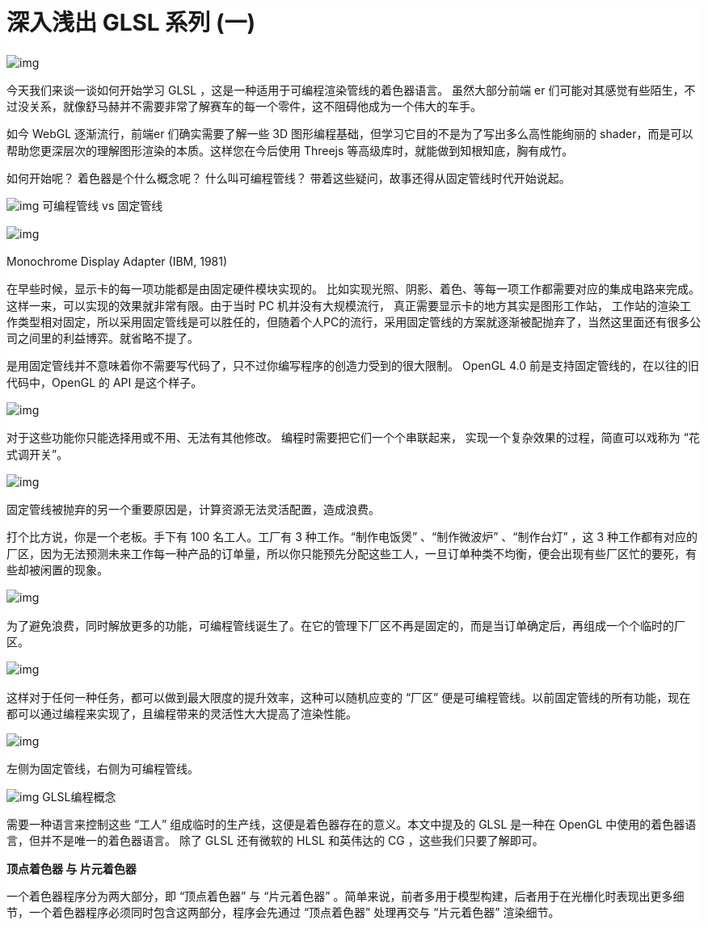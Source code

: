 # 深入浅出 GLSL 系列 (一)

![img](D:\my-note\opengl\assets\168169645281d201tplv-t2oaga2asx-jj-mark3024000q75.png)

今天我们来谈一谈如何开始学习 GLSL ，这是一种适用于可编程渲染管线的着色器语言。 虽然大部分前端 er 们可能对其感觉有些陌生，不过没关系，就像舒马赫并不需要非常了解赛车的每一个零件，这不阻碍他成为一个伟大的车手。

如今 WebGL 逐渐流行，前端er 们确实需要了解一些 3D 图形编程基础，但学习它目的不是为了写出多么高性能绚丽的 shader，而是可以帮助您更深层次的理解图形渲染的本质。这样您在今后使用 Threejs 等高级库时，就能做到知根知底，胸有成竹。

如何开始呢？ 着色器是个什么概念呢？ 什么叫可编程管线？ 带着这些疑问，故事还得从固定管线时代开始说起。

![img](D:\my-note\opengl\assets\1681696452e09e41tplv-t2oaga2asx-jj-mark3024000q75.png) 可编程管线 vs 固定管线

![img](D:\my-note\opengl\assets\1681696452aaab2atplv-t2oaga2asx-jj-mark3024000q75.png)

Monochrome Display Adapter (IBM, 1981)

在早些时候，显示卡的每一项功能都是由固定硬件模块实现的。 比如实现光照、阴影、着色、等每一项工作都需要对应的集成电路来完成。 这样一来，可以实现的效果就非常有限。由于当时 PC 机并没有大规模流行， 真正需要显示卡的地方其实是图形工作站， 工作站的渲染工作类型相对固定，所以采用固定管线是可以胜任的，但随着个人PC的流行，采用固定管线的方案就逐渐被配抛弃了，当然这里面还有很多公司之间里的利益博弈。就省略不提了。

是用固定管线并不意味着你不需要写代码了，只不过你编写程序的创造力受到的很大限制。 OpenGL 4.0 前是支持固定管线的，在以往的旧代码中，OpenGL 的 API 是这个样子。

![img](D:\my-note\opengl\assets\16816964529b640dtplv-t2oaga2asx-jj-mark3024000q75.png)

对于这些功能你只能选择用或不用、无法有其他修改。 编程时需要把它们一个个串联起来， 实现一个复杂效果的过程，简直可以戏称为 “花式调开关”。

![img](D:\my-note\opengl\assets\168169646b376db9tplv-t2oaga2asx-jj-mark3024000q75.png)

固定管线被抛弃的另一个重要原因是，计算资源无法灵活配置，造成浪费。

打个比方说，你是一个老板。手下有 100 名工人。工厂有 3 种工作。“制作电饭煲” 、“制作微波炉” 、“制作台灯” ，这 3 种工作都有对应的厂区，因为无法预测未来工作每一种产品的订单量，所以你只能预先分配这些工人，一旦订单种类不均衡，便会出现有些厂区忙的要死，有些却被闲置的现象。

![img](D:\my-note\opengl\assets\1681696470981ff3tplv-t2oaga2asx-jj-mark3024000q75.png)

为了避免浪费，同时解放更多的功能，可编程管线诞生了。在它的管理下厂区不再是固定的，而是当订单确定后，再组成一个个临时的厂区。

![img](D:\my-note\opengl\assets\1681696476045092tplv-t2oaga2asx-jj-mark3024000q75.png)

这样对于任何一种任务，都可以做到最大限度的提升效率，这种可以随机应变的 “厂区” 便是可编程管线。以前固定管线的所有功能，现在都可以通过编程来实现了，且编程带来的灵活性大大提高了渲染性能。

![img](D:\my-note\opengl\assets\168169647c71ea6etplv-t2oaga2asx-jj-mark3024000q75.png)

左侧为固定管线，右侧为可编程管线。

![img](D:\my-note\opengl\assets\1681696452e09e41tplv-t2oaga2asx-jj-mark3024000q75.png) GLSL编程概念

需要一种语言来控制这些 “工人” 组成临时的生产线，这便是着色器存在的意义。本文中提及的 GLSL 是一种在 OpenGL 中使用的着色器语言，但并不是唯一的着色器语言。 除了 GLSL 还有微软的 HLSL 和英伟达的 CG ，这些我们只要了解即可。

**顶点着色器 与 片元着色器**

一个着色器程序分为两大部分，即 “顶点着色器” 与 “片元着色器” 。简单来说，前者多用于模型构建，后者用于在光栅化时表现出更多细节，一个着色器程序必须同时包含这两部分，程序会先通过 “顶点着色器” 处理再交与 “片元着色器” 渲染细节。
